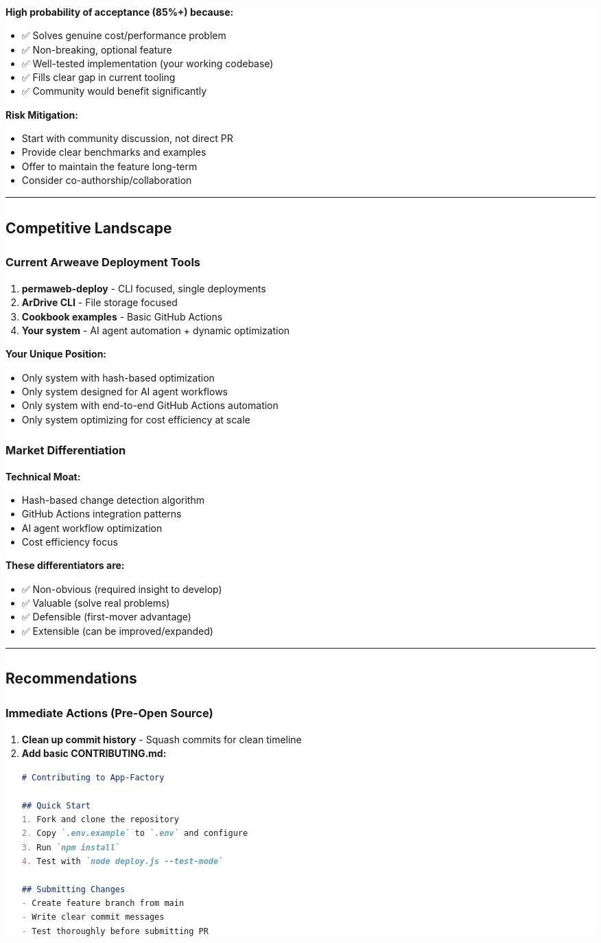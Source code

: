 **High probability of acceptance (85%+) because:**
- ✅ Solves genuine cost/performance problem
- ✅ Non-breaking, optional feature
- ✅ Well-tested implementation (your working codebase)
- ✅ Fills clear gap in current tooling
- ✅ Community would benefit significantly

**Risk Mitigation:**
- Start with community discussion, not direct PR
- Provide clear benchmarks and examples  
- Offer to maintain the feature long-term
- Consider co-authorship/collaboration

---

## Competitive Landscape

### Current Arweave Deployment Tools

1. **permaweb-deploy** - CLI focused, single deployments
2. **ArDrive CLI** - File storage focused
3. **Cookbook examples** - Basic GitHub Actions
4. **Your system** - AI agent automation + dynamic optimization

**Your Unique Position:**
- Only system with hash-based optimization
- Only system designed for AI agent workflows
- Only system with end-to-end GitHub Actions automation
- Only system optimizing for cost efficiency at scale

### Market Differentiation

**Technical Moat:**
- Hash-based change detection algorithm
- GitHub Actions integration patterns
- AI agent workflow optimization
- Cost efficiency focus

**These differentiators are:**
- ✅ Non-obvious (required insight to develop)
- ✅ Valuable (solve real problems)  
- ✅ Defensible (first-mover advantage)
- ✅ Extensible (can be improved/expanded)

---

## Recommendations

### Immediate Actions (Pre-Open Source)

1. **Clean up commit history** - Squash commits for clean timeline
2. **Add basic CONTRIBUTING.md:**
   ```markdown
   # Contributing to App-Factory
   
   ## Quick Start
   1. Fork and clone the repository
   2. Copy `.env.example` to `.env` and configure
   3. Run `npm install`
   4. Test with `node deploy.js --test-mode`
   
   ## Submitting Changes
   - Create feature branch from main
   - Write clear commit messages
   - Test thoroughly before submitting PR
   ```